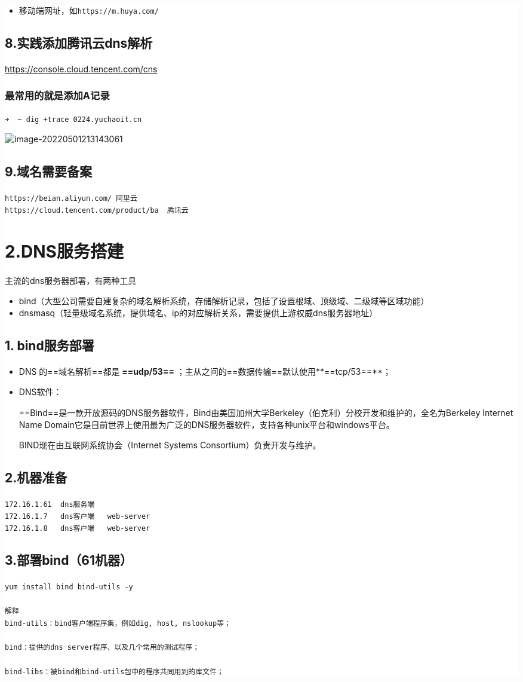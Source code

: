 - 移动端网址，如`https://m.huya.com/`

## 8.实践添加腾讯云dns解析

https://console.cloud.tencent.com/cns

### 最常用的就是添加A记录

```
➜  ~ dig +trace 0224.yuchaoit.cn
```

![image-20220501213143061](http://book.bikongge.com/sre/2024-linux/image-20220501213143061.png)

## 9.域名需要备案

```
https://beian.aliyun.com/ 阿里云
https://cloud.tencent.com/product/ba  腾讯云
```

# 2.DNS服务搭建

主流的dns服务器部署，有两种工具

- bind（大型公司需要自建复杂的域名解析系统，存储解析记录，包括了设置根域、顶级域、二级域等区域功能）
- dnsmasq（轻量级域名系统，提供域名、ip的对应解析关系，需要提供上游权威dns服务器地址）

## 1. bind服务部署

- DNS 的==域名解析==都是 **==udp/53==** ；主从之间的==数据传输==默认使用**==tcp/53==**；

- DNS软件：

  ==Bind==是一款开放源码的DNS服务器软件，Bind由美国加州大学Berkeley（伯克利）分校开发和维护的，全名为Berkeley Internet Name Domain它是目前世界上使用最为广泛的DNS服务器软件，支持各种unix平台和windows平台。

  BIND现在由互联网系统协会（Internet Systems Consortium）负责开发与维护。

## 2.机器准备

```
172.16.1.61  dns服务端
172.16.1.7   dns客户端   web-server
172.16.1.8   dns客户端   web-server
```

## 3.部署bind（61机器）

```
yum install bind bind-utils -y

解释
bind-utils：bind客户端程序集，例如dig, host, nslookup等；

bind：提供的dns server程序、以及几个常用的测试程序；

bind-libs：被bind和bind-utils包中的程序共同用到的库文件；
```
